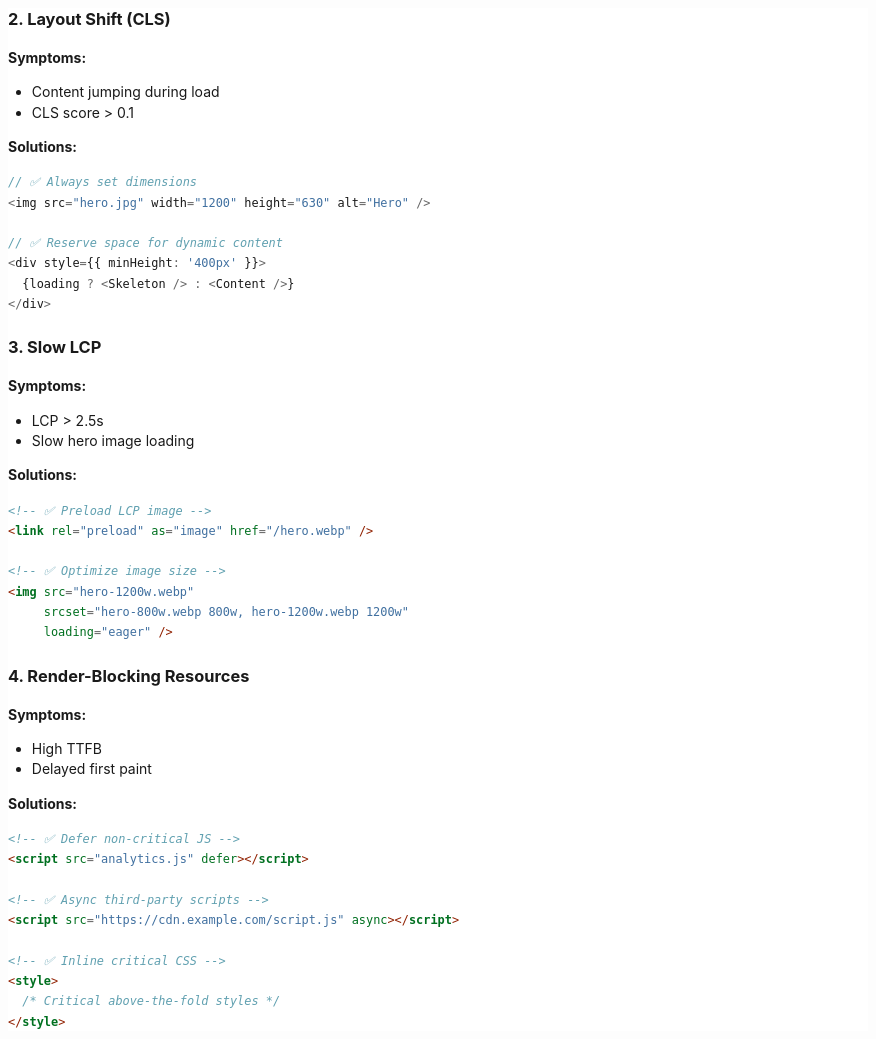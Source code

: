 ### 2. Layout Shift (CLS)

**Symptoms:**
- Content jumping during load
- CLS score > 0.1

**Solutions:**
```typescript
// ✅ Always set dimensions
<img src="hero.jpg" width="1200" height="630" alt="Hero" />

// ✅ Reserve space for dynamic content
<div style={{ minHeight: '400px' }}>
  {loading ? <Skeleton /> : <Content />}
</div>
```

### 3. Slow LCP

**Symptoms:**
- LCP > 2.5s
- Slow hero image loading

**Solutions:**
```html
<!-- ✅ Preload LCP image -->
<link rel="preload" as="image" href="/hero.webp" />

<!-- ✅ Optimize image size -->
<img src="hero-1200w.webp" 
     srcset="hero-800w.webp 800w, hero-1200w.webp 1200w"
     loading="eager" />
```

### 4. Render-Blocking Resources

**Symptoms:**
- High TTFB
- Delayed first paint

**Solutions:**
```html
<!-- ✅ Defer non-critical JS -->
<script src="analytics.js" defer></script>

<!-- ✅ Async third-party scripts -->
<script src="https://cdn.example.com/script.js" async></script>

<!-- ✅ Inline critical CSS -->
<style>
  /* Critical above-the-fold styles */
</style>
```
